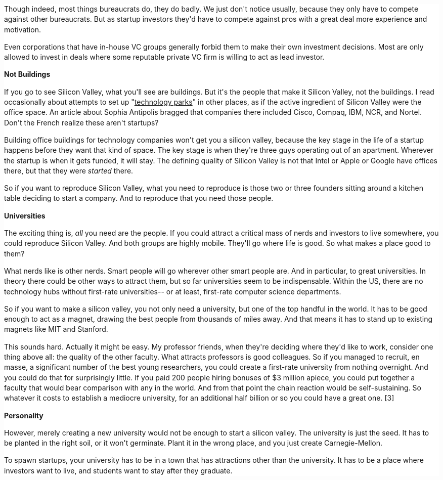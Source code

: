 Though indeed, most things bureaucrats do, they do badly. We just don't notice usually, because they only have to compete against other bureaucrats. But as startup investors they'd have to compete against pros with a great deal more experience and motivation.   
  
 Even corporations that have in-house VC groups generally forbid them to make their own investment decisions. Most are only allowed to invest in deals where some reputable private VC firm is willing to act as lead investor.   
  
  **Not Buildings**   
  
 If you go to see Silicon Valley, what you'll see are buildings. But it's the people that make it Silicon Valley, not the buildings. I read occasionally about attempts to set up "[technology parks](http://www.google.com/search?q=technology+park)" in other places, as if the active ingredient of Silicon Valley were the office space. An article about Sophia Antipolis bragged that companies there included Cisco, Compaq, IBM, NCR, and Nortel. Don't the French realize these aren't startups?   
  
 Building office buildings for technology companies won't get you a silicon valley, because the key stage in the life of a startup happens before they want that kind of space. The key stage is when they're three guys operating out of an apartment. Wherever the startup is when it gets funded, it will stay. The defining quality of Silicon Valley is not that Intel or Apple or Google have offices there, but that they were _started_ there.   
  
 So if you want to reproduce Silicon Valley, what you need to reproduce is those two or three founders sitting around a kitchen table deciding to start a company. And to reproduce that you need those people.   
  
  **Universities**   
  
 The exciting thing is, _all_ you need are the people. If you could attract a critical mass of nerds and investors to live somewhere, you could reproduce Silicon Valley. And both groups are highly mobile. They'll go where life is good. So what makes a place good to them?   
  
 What nerds like is other nerds. Smart people will go wherever other smart people are. And in particular, to great universities. In theory there could be other ways to attract them, but so far universities seem to be indispensable. Within the US, there are no technology hubs without first-rate universities-- or at least, first-rate computer science departments.   
  
 So if you want to make a silicon valley, you not only need a university, but one of the top handful in the world. It has to be good enough to act as a magnet, drawing the best people from thousands of miles away. And that means it has to stand up to existing magnets like MIT and Stanford.   
  
 This sounds hard. Actually it might be easy. My professor friends, when they're deciding where they'd like to work, consider one thing above all: the quality of the other faculty. What attracts professors is good colleagues. So if you managed to recruit, en masse, a significant number of the best young researchers, you could create a first-rate university from nothing overnight. And you could do that for surprisingly little. If you paid 200 people hiring bonuses of $3 million apiece, you could put together a faculty that would bear comparison with any in the world. And from that point the chain reaction would be self-sustaining. So whatever it costs to establish a mediocre university, for an additional half billion or so you could have a great one. [3]   
  
  **Personality**   
  
 However, merely creating a new university would not be enough to start a silicon valley. The university is just the seed. It has to be planted in the right soil, or it won't germinate. Plant it in the wrong place, and you just create Carnegie-Mellon.   
  
 To spawn startups, your university has to be in a town that has attractions other than the university. It has to be a place where investors want to live, and students want to stay after they graduate.   
  